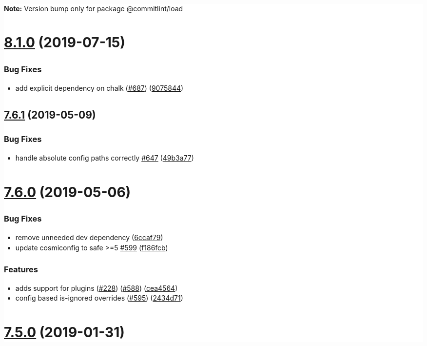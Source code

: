 **Note:** Version bump only for package @commitlint/load





# [8.1.0](https://github.com/conventional-changelog/commitlint/compare/v8.0.0...v8.1.0) (2019-07-15)


### Bug Fixes

* add explicit dependency on chalk ([#687](https://github.com/conventional-changelog/commitlint/issues/687)) ([9075844](https://github.com/conventional-changelog/commitlint/commit/9075844))





## [7.6.1](https://github.com/conventional-changelog/commitlint/compare/v7.6.0...v7.6.1) (2019-05-09)


### Bug Fixes

* handle absolute config paths correctly [#647](https://github.com/conventional-changelog/commitlint/issues/647) ([49b3a77](https://github.com/conventional-changelog/commitlint/commit/49b3a77))





# [7.6.0](https://github.com/conventional-changelog/commitlint/compare/v7.5.2...v7.6.0) (2019-05-06)


### Bug Fixes

* remove unneeded dev dependency ([6ccaf79](https://github.com/conventional-changelog/commitlint/commit/6ccaf79))
* update cosmiconfig to safe >=5 [#599](https://github.com/conventional-changelog/commitlint/issues/599) ([f186fcb](https://github.com/conventional-changelog/commitlint/commit/f186fcb))


### Features

* adds support for plugins ([#228](https://github.com/conventional-changelog/commitlint/issues/228)) ([#588](https://github.com/conventional-changelog/commitlint/issues/588)) ([cea4564](https://github.com/conventional-changelog/commitlint/commit/cea4564))
* config based is-ignored overrides ([#595](https://github.com/conventional-changelog/commitlint/issues/595)) ([2434d71](https://github.com/conventional-changelog/commitlint/commit/2434d71))





<a name="7.5.0"></a>
# [7.5.0](https://github.com/conventional-changelog/commitlint/compare/v7.4.0...v7.5.0) (2019-01-31)
